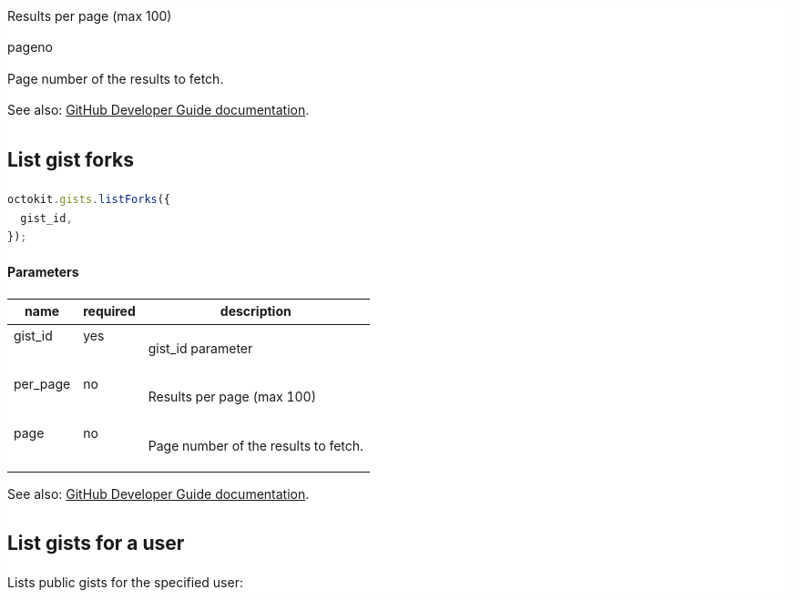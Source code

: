 Results per page (max 100)

</td></tr>
<tr><td>page</td><td>no</td><td>

Page number of the results to fetch.

</td></tr>
  </tbody>
</table>

See also: [GitHub Developer Guide documentation](https://docs.github.com/v3/gists/#list-gist-commits).

## List gist forks

```js
octokit.gists.listForks({
  gist_id,
});
```

#### Parameters

<table>
  <thead>
    <tr>
      <th>name</th>
      <th>required</th>
      <th>description</th>
    </tr>
  </thead>
  <tbody>
    <tr><td>gist_id</td><td>yes</td><td>

gist_id parameter

</td></tr>
<tr><td>per_page</td><td>no</td><td>

Results per page (max 100)

</td></tr>
<tr><td>page</td><td>no</td><td>

Page number of the results to fetch.

</td></tr>
  </tbody>
</table>

See also: [GitHub Developer Guide documentation](https://docs.github.com/v3/gists/#list-gist-forks).

## List gists for a user

Lists public gists for the specified user:

